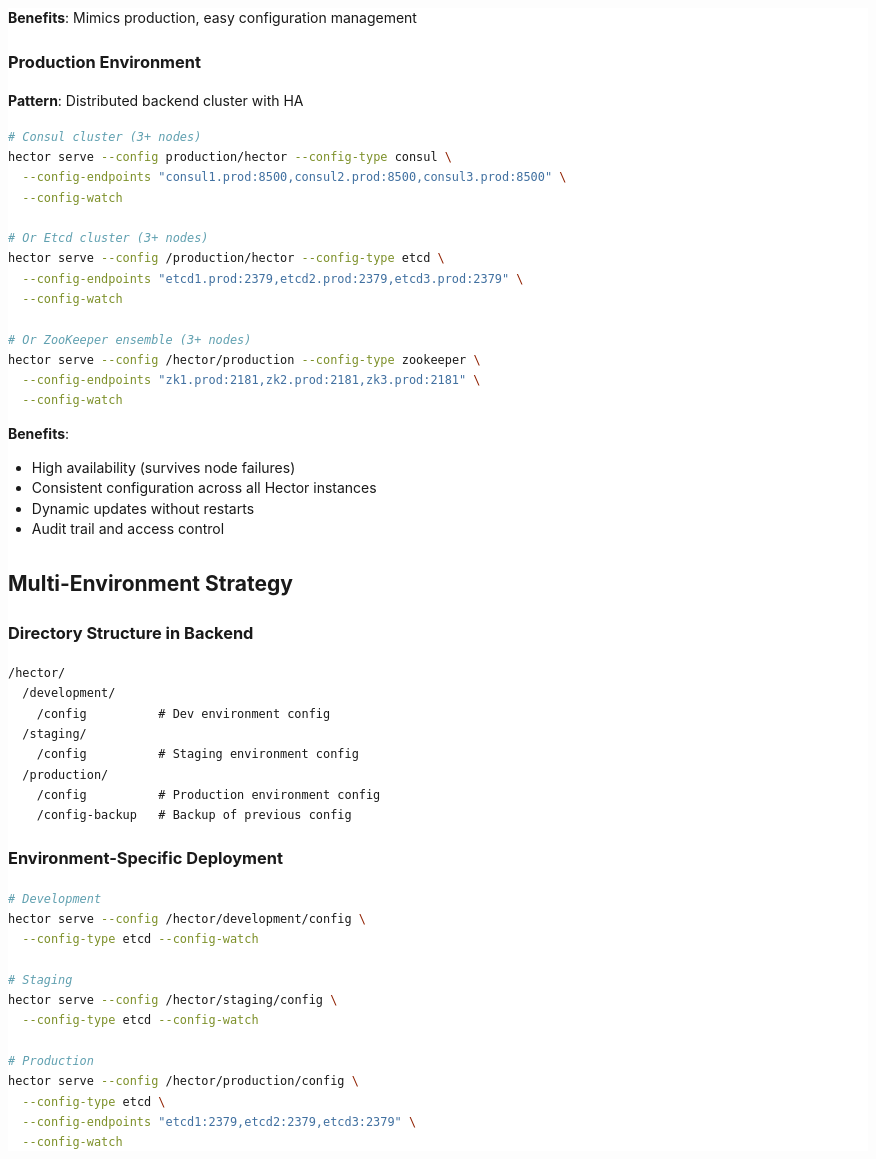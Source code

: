 **Benefits**: Mimics production, easy configuration management

### Production Environment

**Pattern**: Distributed backend cluster with HA

```bash
# Consul cluster (3+ nodes)
hector serve --config production/hector --config-type consul \
  --config-endpoints "consul1.prod:8500,consul2.prod:8500,consul3.prod:8500" \
  --config-watch

# Or Etcd cluster (3+ nodes)
hector serve --config /production/hector --config-type etcd \
  --config-endpoints "etcd1.prod:2379,etcd2.prod:2379,etcd3.prod:2379" \
  --config-watch

# Or ZooKeeper ensemble (3+ nodes)
hector serve --config /hector/production --config-type zookeeper \
  --config-endpoints "zk1.prod:2181,zk2.prod:2181,zk3.prod:2181" \
  --config-watch
```

**Benefits**:
- High availability (survives node failures)
- Consistent configuration across all Hector instances
- Dynamic updates without restarts
- Audit trail and access control

## Multi-Environment Strategy

### Directory Structure in Backend

```
/hector/
  /development/
    /config          # Dev environment config
  /staging/
    /config          # Staging environment config
  /production/
    /config          # Production environment config
    /config-backup   # Backup of previous config
```

### Environment-Specific Deployment

```bash
# Development
hector serve --config /hector/development/config \
  --config-type etcd --config-watch

# Staging
hector serve --config /hector/staging/config \
  --config-type etcd --config-watch

# Production
hector serve --config /hector/production/config \
  --config-type etcd \
  --config-endpoints "etcd1:2379,etcd2:2379,etcd3:2379" \
  --config-watch
```
